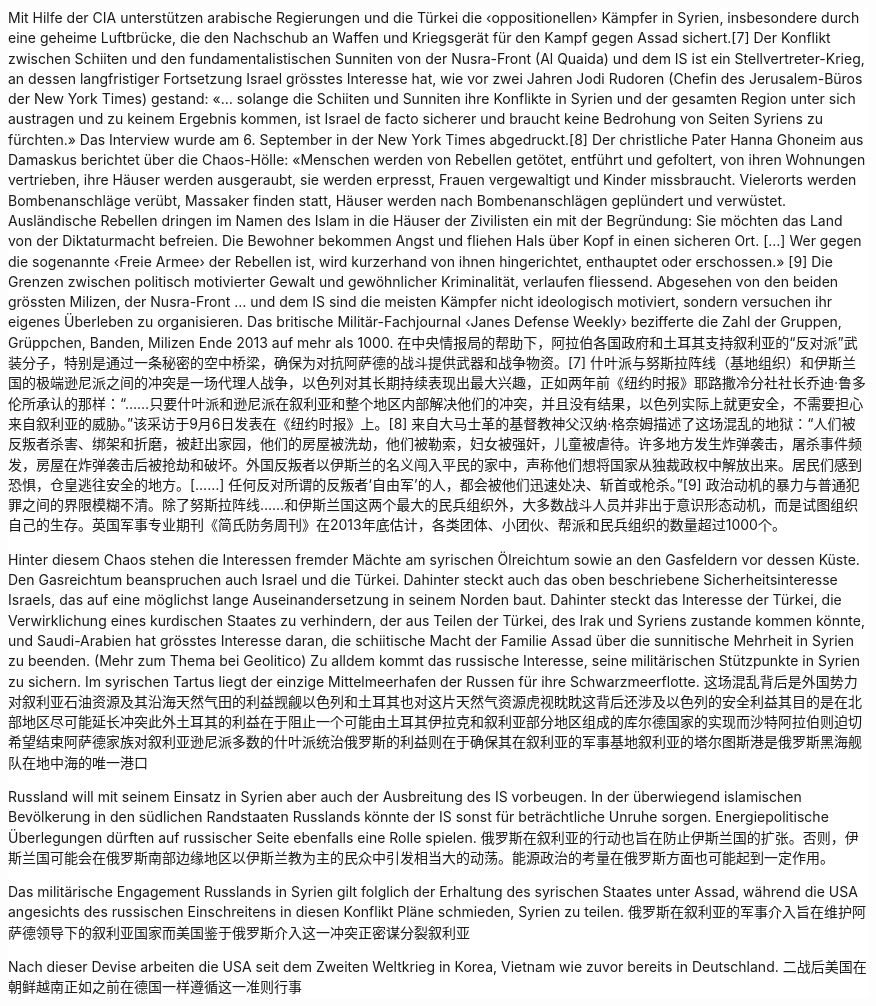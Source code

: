 Mit Hilfe der CIA unterstützen arabische Regierungen und die Türkei die ‹oppositionellen› Kämpfer in Syrien, insbesondere durch eine geheime Luftbrücke, die den Nachschub an Waffen und Kriegsgerät für den Kampf gegen Assad sichert.[7] Der Konflikt zwischen Schiiten und den fundamentalistischen Sunniten von der Nusra-Front (Al Quaida) und dem IS ist ein Stellvertreter-Krieg, an dessen langfristiger Fortsetzung Israel grösstes Interesse hat, wie vor zwei Jahren Jodi Rudoren (Chefin des Jerusalem-Büros der New York Times) gestand: «… solange die Schiiten und Sunniten ihre Konflikte in Syrien und der gesamten Region unter sich austragen und zu keinem Ergebnis kommen, ist Israel de facto sicherer und braucht keine Bedrohung von Seiten Syriens zu fürchten.» Das Interview wurde am 6. September in der New York Times abgedruckt.[8] Der christliche Pater Hanna Ghoneim aus Damaskus berichtet über die Chaos-Hölle: «Menschen werden von Rebellen getötet, entführt und gefoltert, von ihren Wohnungen vertrieben, ihre Häuser werden ausgeraubt, sie werden erpresst, Frauen vergewaltigt und Kinder missbraucht. Vielerorts werden Bombenanschläge verübt, Massaker finden statt, Häuser werden nach Bombenanschlägen geplündert und verwüstet. Ausländische Rebellen dringen im Namen des Islam in die Häuser der Zivilisten ein mit der Begründung: Sie möchten das Land von der Diktaturmacht befreien. Die Bewohner bekommen Angst und fliehen Hals über Kopf in einen sicheren Ort. […] Wer gegen die sogenannte ‹Freie Armee› der Rebellen ist, wird kurzerhand von ihnen hingerichtet, enthauptet oder erschossen.» [9] Die Grenzen zwischen politisch motivierter Gewalt und gewöhnlicher Kriminalität, verlaufen fliessend. Abgesehen von den beiden grössten Milizen, der Nusra-Front … und dem IS sind die meisten Kämpfer nicht ideologisch motiviert, sondern versuchen ihr eigenes Überleben zu organisieren. Das britische Militär-Fachjournal ‹Janes Defense Weekly› bezifferte die Zahl der Gruppen, Grüppchen, Banden, Milizen Ende 2013 auf mehr als 1000.
在中央情报局的帮助下，阿拉伯各国政府和土耳其支持叙利亚的“反对派”武装分子，特别是通过一条秘密的空中桥梁，确保为对抗阿萨德的战斗提供武器和战争物资。[7] 什叶派与努斯拉阵线（基地组织）和伊斯兰国的极端逊尼派之间的冲突是一场代理人战争，以色列对其长期持续表现出最大兴趣，正如两年前《纽约时报》耶路撒冷分社社长乔迪·鲁多伦所承认的那样：“……只要什叶派和逊尼派在叙利亚和整个地区内部解决他们的冲突，并且没有结果，以色列实际上就更安全，不需要担心来自叙利亚的威胁。”该采访于9月6日发表在《纽约时报》上。[8] 来自大马士革的基督教神父汉纳·格奈姆描述了这场混乱的地狱：“人们被反叛者杀害、绑架和折磨，被赶出家园，他们的房屋被洗劫，他们被勒索，妇女被强奸，儿童被虐待。许多地方发生炸弹袭击，屠杀事件频发，房屋在炸弹袭击后被抢劫和破坏。外国反叛者以伊斯兰的名义闯入平民的家中，声称他们想将国家从独裁政权中解放出来。居民们感到恐惧，仓皇逃往安全的地方。[……] 任何反对所谓的反叛者‘自由军’的人，都会被他们迅速处决、斩首或枪杀。”[9] 政治动机的暴力与普通犯罪之间的界限模糊不清。除了努斯拉阵线……和伊斯兰国这两个最大的民兵组织外，大多数战斗人员并非出于意识形态动机，而是试图组织自己的生存。英国军事专业期刊《简氏防务周刊》在2013年底估计，各类团体、小团伙、帮派和民兵组织的数量超过1000个。

Hinter diesem Chaos stehen die Interessen fremder Mächte am syrischen Ölreichtum sowie an den Gasfeldern vor dessen Küste. Den Gasreichtum beanspruchen auch Israel und die Türkei. Dahinter steckt auch das oben beschriebene Sicherheitsinteresse Israels, das auf eine möglichst lange Auseinandersetzung in seinem Norden baut. Dahinter steckt das Interesse der Türkei, die Verwirklichung eines kurdischen Staates zu verhindern, der aus Teilen der Türkei, des Irak und Syriens zustande kommen könnte, und Saudi-Arabien hat grösstes Interesse daran, die schiitische Macht der Familie Assad über die sunnitische Mehrheit in Syrien zu beenden. (Mehr zum Thema bei Geolitico) Zu alldem kommt das russische Interesse, seine militärischen Stützpunkte in Syrien zu sichern. Im syrischen Tartus liegt der einzige Mittelmeerhafen der Russen für ihre Schwarzmeerflotte.
这场混乱背后是外国势力对叙利亚石油资源及其沿海天然气田的利益觊觎以色列和土耳其也对这片天然气资源虎视眈眈这背后还涉及以色列的安全利益其目的是在北部地区尽可能延长冲突此外土耳其的利益在于阻止一个可能由土耳其伊拉克和叙利亚部分地区组成的库尔德国家的实现而沙特阿拉伯则迫切希望结束阿萨德家族对叙利亚逊尼派多数的什叶派统治俄罗斯的利益则在于确保其在叙利亚的军事基地叙利亚的塔尔图斯港是俄罗斯黑海舰队在地中海的唯一港口

Russland will mit seinem Einsatz in Syrien aber auch der Ausbreitung des IS vorbeugen. In der überwiegend islamischen Bevölkerung in den südlichen Randstaaten Russlands könnte der IS sonst für beträchtliche Unruhe sorgen. Energiepolitische Überlegungen dürften auf russischer Seite ebenfalls eine Rolle spielen.
俄罗斯在叙利亚的行动也旨在防止伊斯兰国的扩张。否则，伊斯兰国可能会在俄罗斯南部边缘地区以伊斯兰教为主的民众中引发相当大的动荡。能源政治的考量在俄罗斯方面也可能起到一定作用。

Das militärische Engagement Russlands in Syrien gilt folglich der Erhaltung des syrischen Staates unter Assad, während die USA angesichts des russischen Einschreitens in diesen Konflikt Pläne schmieden, Syrien zu teilen.
俄罗斯在叙利亚的军事介入旨在维护阿萨德领导下的叙利亚国家而美国鉴于俄罗斯介入这一冲突正密谋分裂叙利亚

Nach dieser Devise arbeiten die USA seit dem Zweiten Weltkrieg in Korea, Vietnam wie zuvor bereits in Deutschland.
二战后美国在朝鲜越南正如之前在德国一样遵循这一准则行事
